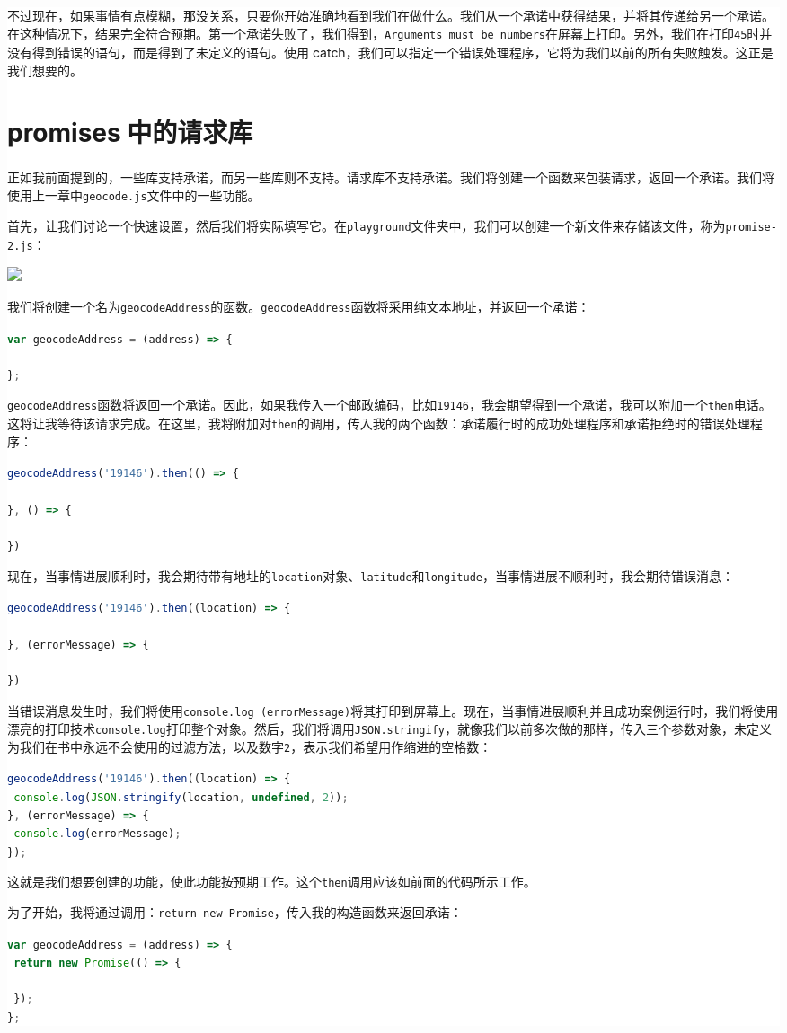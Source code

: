 不过现在，如果事情有点模糊，那没关系，只要你开始准确地看到我们在做什么。我们从一个承诺中获得结果，并将其传递给另一个承诺。在这种情况下，结果完全符合预期。第一个承诺失败了，我们得到，`Arguments must be numbers`在屏幕上打印。另外，我们在打印`45`时并没有得到错误的语句，而是得到了未定义的语句。使用 catch，我们可以指定一个错误处理程序，它将为我们以前的所有失败触发。这正是我们想要的。

# promises 中的请求库

正如我前面提到的，一些库支持承诺，而另一些库则不支持。请求库不支持承诺。我们将创建一个函数来包装请求，返回一个承诺。我们将使用上一章中`geocode.js`文件中的一些功能。

首先，让我们讨论一个快速设置，然后我们将实际填写它。在`playground`文件夹中，我们可以创建一个新文件来存储该文件，称为`promise-2.js`：

![](assets/e237b240-cc2b-44e0-887a-52ae3eba14e2.png)

我们将创建一个名为`geocodeAddress`的函数。`geocodeAddress`函数将采用纯文本地址，并返回一个承诺：

```js
var geocodeAddress = (address) => {

};
```

`geocodeAddress`函数将返回一个承诺。因此，如果我传入一个邮政编码，比如`19146`，我会期望得到一个承诺，我可以附加一个`then`电话。这将让我等待该请求完成。在这里，我将附加对`then`的调用，传入我的两个函数：承诺履行时的成功处理程序和承诺拒绝时的错误处理程序：

```js
geocodeAddress('19146').then(() => {

}, () => {

})
```

现在，当事情进展顺利时，我会期待带有地址的`location`对象、`latitude`和`longitude`，当事情进展不顺利时，我会期待错误消息：

```js
geocodeAddress('19146').then((location) => {

}, (errorMessage) => {

})
```

当错误消息发生时，我们将使用`console.log (errorMessage)`将其打印到屏幕上。现在，当事情进展顺利并且成功案例运行时，我们将使用漂亮的打印技术`console.log`打印整个对象。然后，我们将调用`JSON.stringify`，就像我们以前多次做的那样，传入三个参数对象，未定义为我们在书中永远不会使用的过滤方法，以及数字`2`，表示我们希望用作缩进的空格数：

```js
geocodeAddress('19146').then((location) => {
 console.log(JSON.stringify(location, undefined, 2));
}, (errorMessage) => {
 console.log(errorMessage); 
});
```

这就是我们想要创建的功能，使此功能按预期工作。这个`then`调用应该如前面的代码所示工作。

为了开始，我将通过调用：`return new Promise`，传入我的构造函数来返回承诺：

```js
var geocodeAddress = (address) => {
 return new Promise(() => {

 });
};
```
